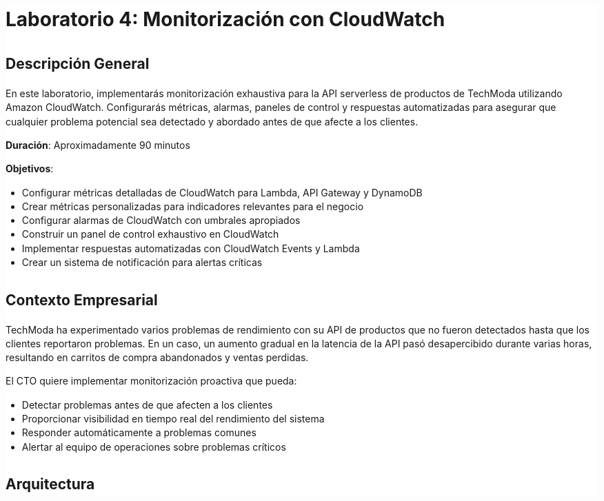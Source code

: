 # Laboratorio 4: Monitorización con CloudWatch

## Descripción General

En este laboratorio, implementarás monitorización exhaustiva para la API serverless de productos de TechModa utilizando Amazon CloudWatch. Configurarás métricas, alarmas, paneles de control y respuestas automatizadas para asegurar que cualquier problema potencial sea detectado y abordado antes de que afecte a los clientes.

**Duración**: Aproximadamente 90 minutos

**Objetivos**:
- Configurar métricas detalladas de CloudWatch para Lambda, API Gateway y DynamoDB
- Crear métricas personalizadas para indicadores relevantes para el negocio
- Configurar alarmas de CloudWatch con umbrales apropiados
- Construir un panel de control exhaustivo en CloudWatch
- Implementar respuestas automatizadas con CloudWatch Events y Lambda
- Crear un sistema de notificación para alertas críticas

## Contexto Empresarial

TechModa ha experimentado varios problemas de rendimiento con su API de productos que no fueron detectados hasta que los clientes reportaron problemas. En un caso, un aumento gradual en la latencia de la API pasó desapercibido durante varias horas, resultando en carritos de compra abandonados y ventas perdidas.

El CTO quiere implementar monitorización proactiva que pueda:
- Detectar problemas antes de que afecten a los clientes
- Proporcionar visibilidad en tiempo real del rendimiento del sistema
- Responder automáticamente a problemas comunes
- Alertar al equipo de operaciones sobre problemas críticos

## Arquitectura
